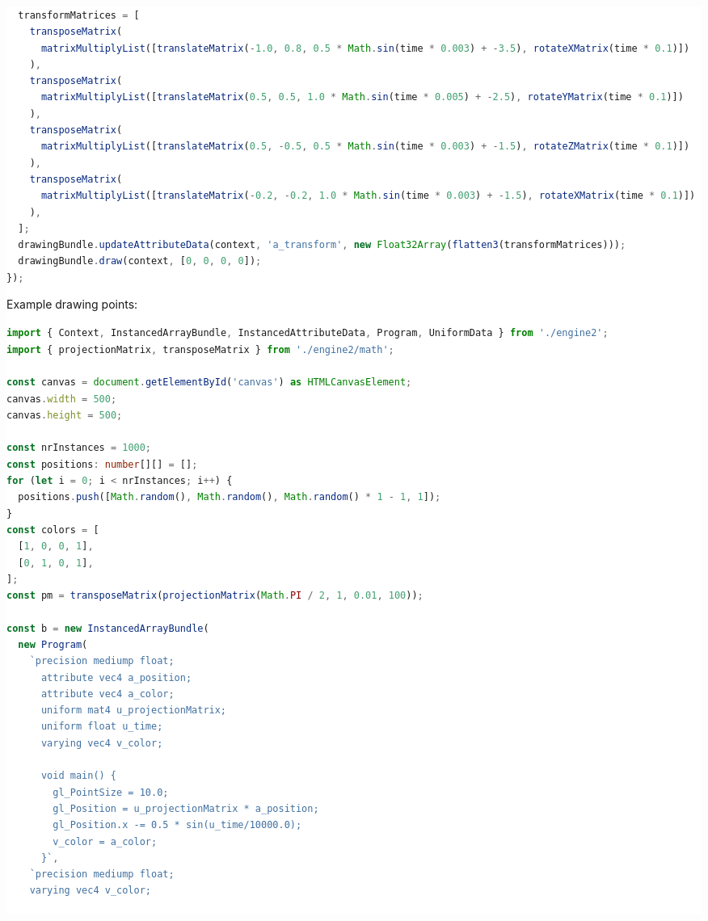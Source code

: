 ```ts
  transformMatrices = [
    transposeMatrix(
      matrixMultiplyList([translateMatrix(-1.0, 0.8, 0.5 * Math.sin(time * 0.003) + -3.5), rotateXMatrix(time * 0.1)])
    ),
    transposeMatrix(
      matrixMultiplyList([translateMatrix(0.5, 0.5, 1.0 * Math.sin(time * 0.005) + -2.5), rotateYMatrix(time * 0.1)])
    ),
    transposeMatrix(
      matrixMultiplyList([translateMatrix(0.5, -0.5, 0.5 * Math.sin(time * 0.003) + -1.5), rotateZMatrix(time * 0.1)])
    ),
    transposeMatrix(
      matrixMultiplyList([translateMatrix(-0.2, -0.2, 1.0 * Math.sin(time * 0.003) + -1.5), rotateXMatrix(time * 0.1)])
    ),
  ];
  drawingBundle.updateAttributeData(context, 'a_transform', new Float32Array(flatten3(transformMatrices)));
  drawingBundle.draw(context, [0, 0, 0, 0]);
});
```

Example drawing points:

```ts
import { Context, InstancedArrayBundle, InstancedAttributeData, Program, UniformData } from './engine2';
import { projectionMatrix, transposeMatrix } from './engine2/math';

const canvas = document.getElementById('canvas') as HTMLCanvasElement;
canvas.width = 500;
canvas.height = 500;

const nrInstances = 1000;
const positions: number[][] = [];
for (let i = 0; i < nrInstances; i++) {
  positions.push([Math.random(), Math.random(), Math.random() * 1 - 1, 1]);
}
const colors = [
  [1, 0, 0, 1],
  [0, 1, 0, 1],
];
const pm = transposeMatrix(projectionMatrix(Math.PI / 2, 1, 0.01, 100));

const b = new InstancedArrayBundle(
  new Program(
    `precision mediump float;
      attribute vec4 a_position;
      attribute vec4 a_color;
      uniform mat4 u_projectionMatrix;
      uniform float u_time;
      varying vec4 v_color;
        
      void main() {
        gl_PointSize = 10.0;
        gl_Position = u_projectionMatrix * a_position;
        gl_Position.x -= 0.5 * sin(u_time/10000.0);
        v_color = a_color;
      }`,
    `precision mediump float;
    varying vec4 v_color;
        
```